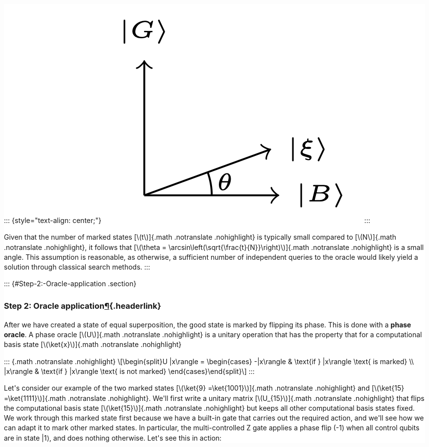 ::: {style="text-align: center;"}
![e4d1e77588a24f3ba4e1a7b932f4c7d0](../../_images/grovers-2D-plane.png)
:::

Given that the number of marked states [\\(t\\)]{.math .notranslate
.nohighlight} is typically small compared to [\\(N\\)]{.math
.notranslate .nohighlight}, it follows that [\\(\\theta =
\\arcsin\\left(\\sqrt{\\frac{t}{N}}\\right)\\)]{.math .notranslate
.nohighlight} is a small angle. This assumption is reasonable, as
otherwise, a sufficient number of independent queries to the oracle
would likely yield a solution through classical search methods.
:::

::: {#Step-2:-Oracle-application .section}
### Step 2: Oracle application[¶](#Step-2:-Oracle-application "Permalink to this heading"){.headerlink}

After we have created a state of equal superposition, the good state is
marked by flipping its phase. This is done with a **phase oracle**. A
phase oracle [\\(U\\)]{.math .notranslate .nohighlight} is a unitary
operation that has the property that for a computational basis state
[\\(\\ket{x}\\)]{.math .notranslate .nohighlight}

::: {.math .notranslate .nohighlight}
\\\[\\begin{split}U \|x\\rangle = \\begin{cases} -\|x\\rangle &
\\text{if } \|x\\rangle \\text{ is marked} \\\\ \|x\\rangle & \\text{if
} \|x\\rangle \\text{ is not marked} \\end{cases}\\end{split}\\\]
:::

Let's consider our example of the two marked states [\\(\\ket{9}
=\\ket{1001}\\)]{.math .notranslate .nohighlight} and [\\(\\ket{15}
=\\ket{1111}\\)]{.math .notranslate .nohighlight}. We'll first write a
unitary matrix [\\(U\_{15}\\)]{.math .notranslate .nohighlight} that
flips the computational basis state [\\(\\ket{15}\\)]{.math .notranslate
.nohighlight} but keeps all other computational basis states fixed. We
work through this marked state first because we have a built-in gate
that carries out the required action, and we'll see how we can adapt it
to mark other marked states. In particular, the multi-controlled Z gate
applies a phase flip (-1) when all control qubits are in state \|1⟩, and
does nothing otherwise. Let's see this in action:

